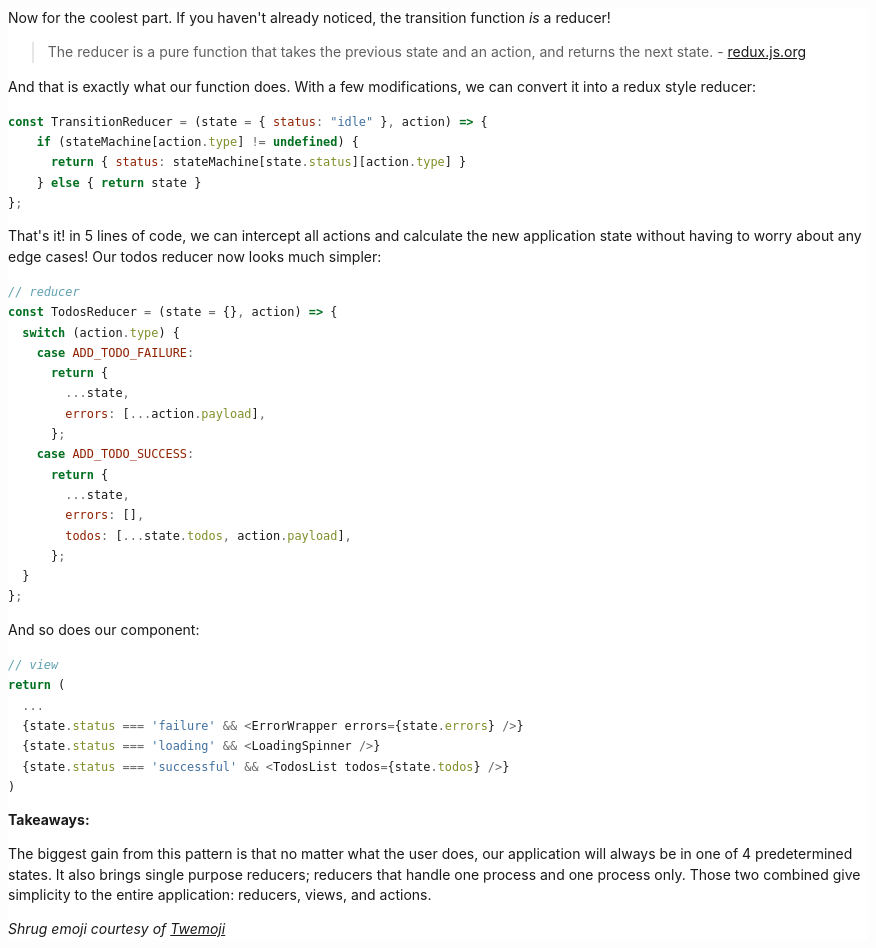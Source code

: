 Now for the coolest part. If you haven't already noticed, the transition function *is* a reducer!

> The reducer is a pure function that takes the previous state and an action, and returns the next state. - [redux.js.org](https://redux.js.org/basics/reducers)

And that is exactly what our function does. With a few modifications, we can convert it into a redux style reducer:

```javascript
const TransitionReducer = (state = { status: "idle" }, action) => {
    if (stateMachine[action.type] != undefined) {
      return { status: stateMachine[state.status][action.type] }
    } else { return state }
};
```

That's it! in 5 lines of code, we can intercept all actions and calculate the new application state without having to worry about any edge cases! Our todos reducer now looks much simpler:

```javascript
// reducer
const TodosReducer = (state = {}, action) => {
  switch (action.type) {
    case ADD_TODO_FAILURE:
      return {
        ...state,
        errors: [...action.payload],
      };
    case ADD_TODO_SUCCESS:
      return {
        ...state,
        errors: [],
        todos: [...state.todos, action.payload],
      };
  }
};
```

And so does our component:

```javascript
// view
return (
  ...
  {state.status === 'failure' && <ErrorWrapper errors={state.errors} />}
  {state.status === 'loading' && <LoadingSpinner />}
  {state.status === 'successful' && <TodosList todos={state.todos} />}
)
```

**Takeaways:**

The biggest gain from this pattern is that no matter what the user does, our application will always be in one of 4 predetermined states. It also brings single purpose reducers; reducers that handle one process and one process only. Those two combined give simplicity to the entire application: reducers, views, and actions.

*Shrug emoji courtesy of [Twemoji](https://twemoji.twitter.com/)*
